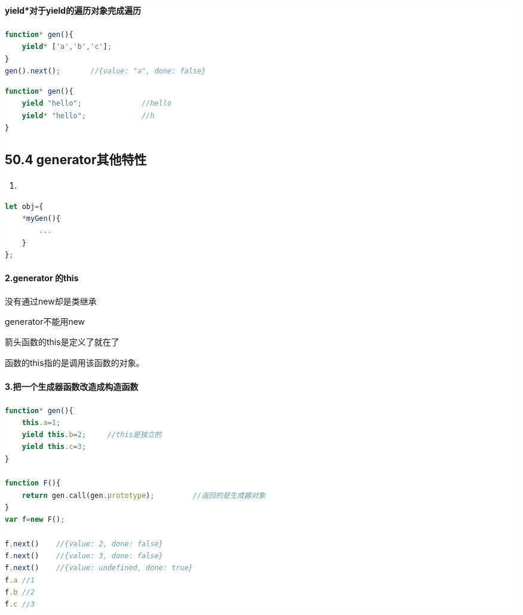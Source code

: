 #### yield*对于yield的遍历对象完成遍历

```js
function* gen(){
    yield* ['a','b','c'];
}
gen().next();		//{value: "a", done: false}
```

```js
function* gen(){
    yield "hello";				//hello
    yield* "hello";				//h
}
```

## 50.4 generator其他特性

1.

```js
let obj={
    *myGen(){
        ...
    }
};
```

#### 2.generator 的this

没有通过new却是类继承

generator不能用new

箭头函数的this是定义了就在了

函数的this指的是调用该函数的对象。

#### 3.把一个生成器函数改造成构造函数

```js
function* gen(){
    this.a=1;
    yield this.b=2;		//this是独立的
    yield this.c=3;
}

function F(){
    return gen.call(gen.prototype);			//返回的是生成器对象
}
var f=new F();

f.next()	//{value: 2, done: false}
f.next()	//{value: 3, done: false}
f.next()	//{value: undefined, done: true}
f.a	//1
f.b	//2
f.c	//3
```
